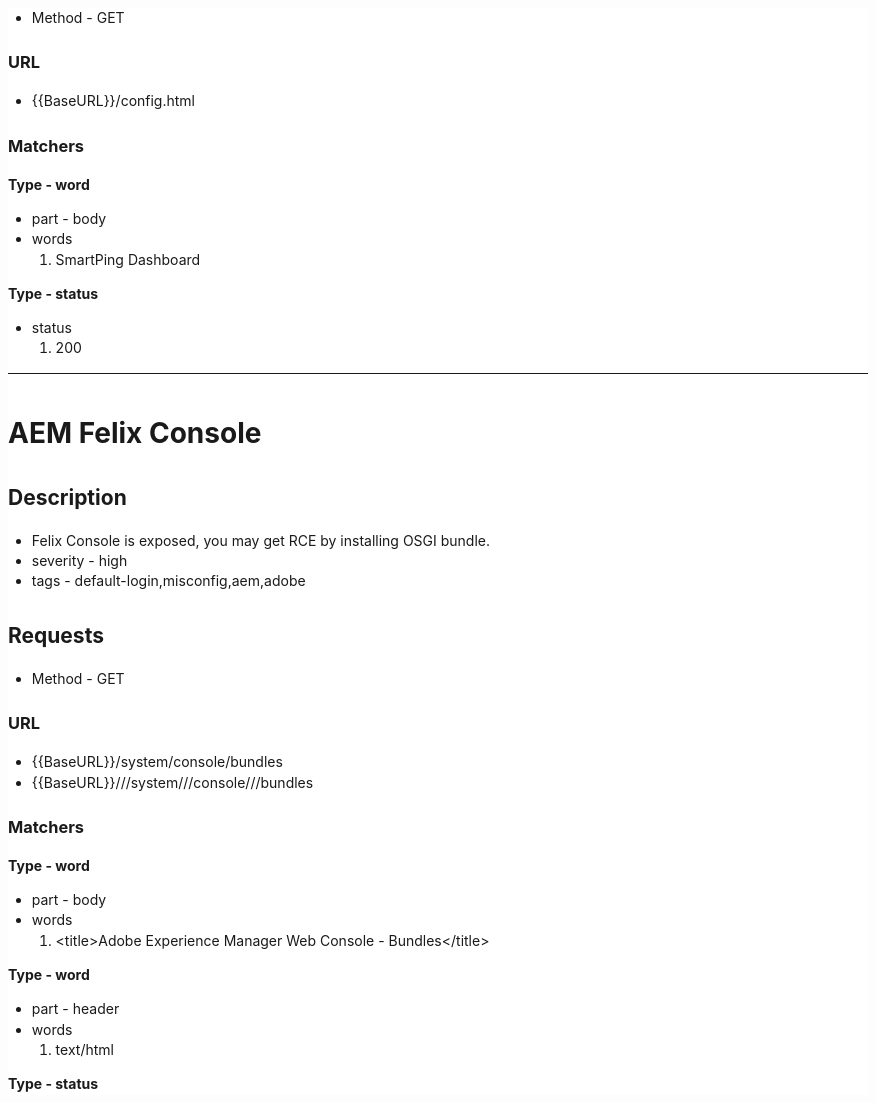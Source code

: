 - Method - GET

### URL

- {{BaseURL}}/config.html

### Matchers

**Type - word**

- part - body
- words
  1. SmartPing Dashboard

**Type - status**

- status
  1. 200

---

# AEM Felix Console

## Description

- Felix Console is exposed, you may get RCE by installing OSGI bundle.
- severity - high
- tags - default-login,misconfig,aem,adobe

## Requests

- Method - GET

### URL

- {{BaseURL}}/system/console/bundles
- {{BaseURL}}///system///console///bundles

### Matchers

**Type - word**

- part - body
- words
  1. \<title>Adobe Experience Manager Web Console - Bundles\</title>

**Type - word**

- part - header
- words
  1. text/html

**Type - status**
